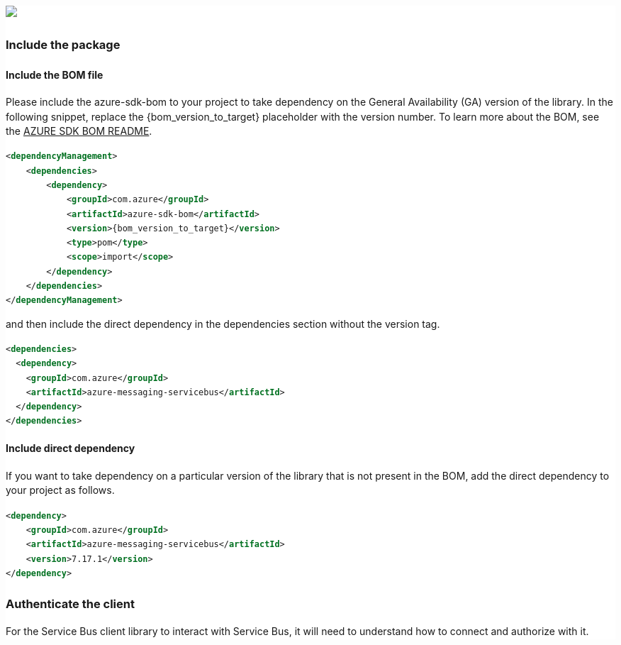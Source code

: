 [![](http://azuredeploy.net/deploybutton.png)](https://portal.azure.com/#create/Microsoft.Template/uri/https%3A%2F%2Fraw.githubusercontent.com%2FAzure%2Fazure-sdk-for-net%2Fmaster%2Fsdk%2Fservicebus%2FAzure.Messaging.ServiceBus%2Fassets%2Fsamples-azure-deploy.json)

### Include the package
#### Include the BOM file

Please include the azure-sdk-bom to your project to take dependency on the General Availability (GA) version of the library. In the following snippet, replace the {bom_version_to_target} placeholder with the version number.
To learn more about the BOM, see the [AZURE SDK BOM README](https://github.com/Azure/azure-sdk-for-java/blob/main/sdk/boms/azure-sdk-bom/README.md).

```xml
<dependencyManagement>
    <dependencies>
        <dependency>
            <groupId>com.azure</groupId>
            <artifactId>azure-sdk-bom</artifactId>
            <version>{bom_version_to_target}</version>
            <type>pom</type>
            <scope>import</scope>
        </dependency>
    </dependencies>
</dependencyManagement>
```
and then include the direct dependency in the dependencies section without the version tag.

```xml
<dependencies>
  <dependency>
    <groupId>com.azure</groupId>
    <artifactId>azure-messaging-servicebus</artifactId>
  </dependency>
</dependencies>
```

#### Include direct dependency
If you want to take dependency on a particular version of the library that is not present in the BOM,
add the direct dependency to your project as follows.

[//]: # ({x-version-update-start;com.azure:azure-messaging-servicebus;current})
```xml
<dependency>
    <groupId>com.azure</groupId>
    <artifactId>azure-messaging-servicebus</artifactId>
    <version>7.17.1</version>
</dependency>
```
[//]: # ({x-version-update-end})

### Authenticate the client

For the Service Bus client library to interact with Service Bus, it will need to understand how to connect and authorize
with it.


[//]: # ({x-version-update-start;com.azure:azure-identity;dependency})
[aad_authorization]: /azure/service-bus-messaging/authenticate-application
[amqp_transport_error]: https://docs.oasis-open.org/amqp/core/v1.0/os/amqp-core-transport-v1.0-os.html#type-amqp-error
[AmqpErrorCondition]: https://github.com/Azure/azure-sdk-for-java/blob/main/sdk/core/azure-core-amqp/src/main/java/com/azure/core/amqp/exception/AmqpErrorCondition.java
[AmqpRetryOptions]: https://github.com/Azure/azure-sdk-for-java/blob/main/sdk/core/azure-core-amqp/src/main/java/com/azure/core/amqp/AmqpRetryOptions.java
[api_documentation]: https://aka.ms/java-docs
[dead-letter-queue]: /azure/service-bus-messaging/service-bus-dead-letter-queues
[deadletterqueue_docs]: /azure/service-bus-messaging/service-bus-dead-letter-queues
[java_development_kit]: /java/azure/jdk/?view=azure-java-stable
[java_8_sdk_javadocs]: https://docs.oracle.com/javase/8/docs/api/java/util/logging/package-summary.html
[logging]: /azure/developer/java/sdk/logging-overview
[maven]: https://maven.apache.org/
[maven_package]: https://central.sonatype.com/artifact/com.azure/azure-messaging-servicebus
[message-sessions]: /azure/service-bus-messaging/message-sessions
[oasis_amqp_v1_error]: https://docs.oasis-open.org/amqp/core/v1.0/os/amqp-core-transport-v1.0-os.html#type-error
[oasis_amqp_v1]: http://docs.oasis-open.org/amqp/core/v1.0/os/amqp-core-overview-v1.0-os.html
[product_docs]: /azure/service-bus-messaging
[qpid_proton_j_apache]: https://qpid.apache.org/proton/
[queue_concept]: /azure/service-bus-messaging/service-bus-messaging-overview#queues
[ReceiveMode]: https://github.com/Azure/azure-sdk-for-java/blob/main/sdk/servicebus/azure-messaging-servicebus/src/main/java/com/azure/messaging/servicebus/models/ReceiveMode.java
[RetryOptions]: https://github.com/Azure/azure-sdk-for-java/blob/main/sdk/core/azure-core-amqp/src/main/java/com/azure/core/amqp/AmqpRetryOptions.java
[sample_examples]: https://github.com/Azure/azure-sdk-for-java/blob/main/sdk/servicebus/azure-messaging-servicebus/src/samples/java/com/azure/messaging/servicebus/
[samples_readme]: https://github.com/Azure/azure-sdk-for-java/blob/main/sdk/servicebus/azure-messaging-servicebus/src/samples/java/com/azure/messaging/servicebus
[service_bus_connection_string]: /azure/service-bus-messaging/service-bus-create-namespace-portal#get-the-connection-string
[servicebus_create]: /azure/service-bus-messaging/service-bus-create-namespace-portal
[servicebus_messaging_exceptions]: /azure/service-bus-messaging/service-bus-messaging-exceptions
[servicebus_roles]: /azure/service-bus-messaging/authenticate-application#built-in-rbac-roles-for-azure-service-bus
[ServiceBusClientBuilder]: https://github.com/Azure/azure-sdk-for-java/blob/main/sdk/servicebus/azure-messaging-servicebus/src/main/java/com/azure/messaging/servicebus/ServiceBusClientBuilder.java
[ServiceBusMessage]: https://github.com/Azure/azure-sdk-for-java/blob/main/sdk/servicebus/azure-messaging-servicebus/src/main/java/com/azure/messaging/servicebus/ServiceBusMessage.java
[ServiceBusReceiverAsyncClient]: https://github.com/Azure/azure-sdk-for-java/blob/main/sdk/servicebus/azure-messaging-servicebus/src/main/java/com/azure/messaging/servicebus/ServiceBusReceiverAsyncClient.java
[ServiceBusReceiverClient]: https://github.com/Azure/azure-sdk-for-java/blob/main/sdk/servicebus/azure-messaging-servicebus/src/main/java/com/azure/messaging/servicebus/ServiceBusReceiverClient.java
[ServiceBusSenderAsyncClient]: https://github.com/Azure/azure-sdk-for-java/blob/main/sdk/servicebus/azure-messaging-servicebus/src/main/java/com/azure/messaging/servicebus/ServiceBusSenderAsyncClient.java
[ServiceBusSenderClient]: https://github.com/Azure/azure-sdk-for-java/blob/main/sdk/servicebus/azure-messaging-servicebus/src/main/java/com/azure/messaging/servicebus/ServiceBusSenderClient.java
[service_bus_create]: /azure/service-bus-messaging/service-bus-create-namespace-portal
[source_code]: https://github.com/Azure/azure-sdk-for-java/blob/main/sdk/servicebus/azure-messaging-servicebus/src
[subscription_concept]: /azure/service-bus-messaging/service-bus-queues-topics-subscriptions#topics-and-subscriptions
[topic_concept]: /azure/service-bus-messaging/service-bus-messaging-overview#topics
[wiki_identity]: https://github.com/Azure/azure-sdk-for-java/wiki/Identity-and-Authentication
[known-issue-binarydata-notfound]: https://github.com/Azure/azure-sdk-for-java/blob/main/sdk/servicebus/azure-messaging-servicebus/known-issues.md#can-not-resolve-binarydata-or-noclassdeffounderror-version-700
[sync_receivemessages_implicit_prefetch]: https://github.com/Azure/azure-sdk-for-java/blob/main/sdk/servicebus/azure-messaging-servicebus/docs/SyncReceiveAndPrefetch.md
[peek_lock_mode_docs]: https://learn.microsoft.com/azure/service-bus-messaging/message-transfers-locks-settlement#peeklock
[receive_and_delete_mode_docs]: https://learn.microsoft.com/azure/service-bus-messaging/message-transfers-locks-settlement#receiveanddelete